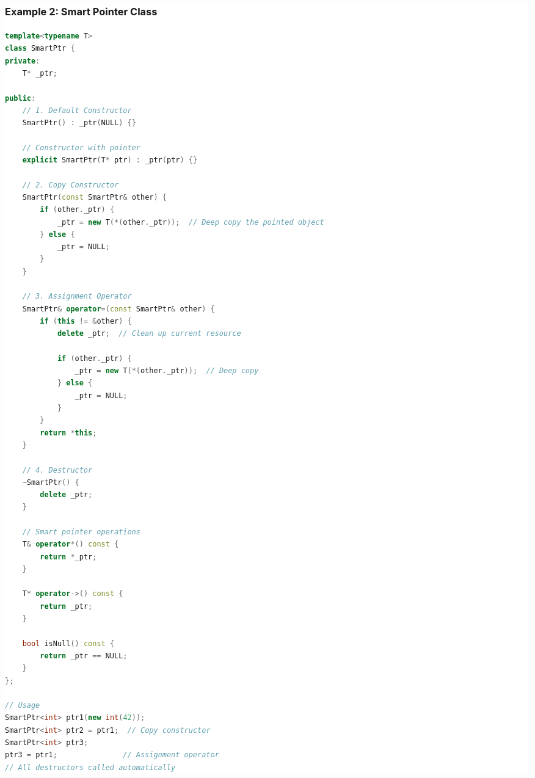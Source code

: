### Example 2: Smart Pointer Class

```cpp
template<typename T>
class SmartPtr {
private:
    T* _ptr;

public:
    // 1. Default Constructor
    SmartPtr() : _ptr(NULL) {}

    // Constructor with pointer
    explicit SmartPtr(T* ptr) : _ptr(ptr) {}

    // 2. Copy Constructor
    SmartPtr(const SmartPtr& other) {
        if (other._ptr) {
            _ptr = new T(*(other._ptr));  // Deep copy the pointed object
        } else {
            _ptr = NULL;
        }
    }

    // 3. Assignment Operator
    SmartPtr& operator=(const SmartPtr& other) {
        if (this != &other) {
            delete _ptr;  // Clean up current resource

            if (other._ptr) {
                _ptr = new T(*(other._ptr));  // Deep copy
            } else {
                _ptr = NULL;
            }
        }
        return *this;
    }

    // 4. Destructor
    ~SmartPtr() {
        delete _ptr;
    }

    // Smart pointer operations
    T& operator*() const {
        return *_ptr;
    }

    T* operator->() const {
        return _ptr;
    }

    bool isNull() const {
        return _ptr == NULL;
    }
};

// Usage
SmartPtr<int> ptr1(new int(42));
SmartPtr<int> ptr2 = ptr1;  // Copy constructor
SmartPtr<int> ptr3;
ptr3 = ptr1;               // Assignment operator
// All destructors called automatically
```